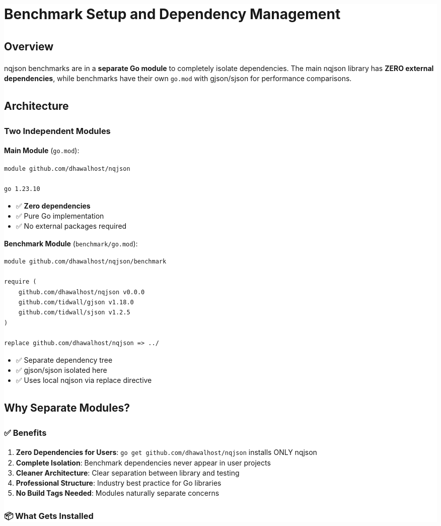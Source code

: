 # Benchmark Setup and Dependency Management

## Overview

nqjson benchmarks are in a **separate Go module** to completely isolate dependencies. The main nqjson library has **ZERO external dependencies**, while benchmarks have their own `go.mod` with gjson/sjson for performance comparisons.

## Architecture

### Two Independent Modules

**Main Module** (`go.mod`):
```
module github.com/dhawalhost/nqjson

go 1.23.10
```
- ✅ **Zero dependencies**
- ✅ Pure Go implementation
- ✅ No external packages required

**Benchmark Module** (`benchmark/go.mod`):
```
module github.com/dhawalhost/nqjson/benchmark

require (
    github.com/dhawalhost/nqjson v0.0.0
    github.com/tidwall/gjson v1.18.0
    github.com/tidwall/sjson v1.2.5
)

replace github.com/dhawalhost/nqjson => ../
```
- ✅ Separate dependency tree
- ✅ gjson/sjson isolated here
- ✅ Uses local nqjson via replace directive

## Why Separate Modules?

### ✅ Benefits

1. **Zero Dependencies for Users**: `go get github.com/dhawalhost/nqjson` installs ONLY nqjson
2. **Complete Isolation**: Benchmark dependencies never appear in user projects
3. **Cleaner Architecture**: Clear separation between library and testing
4. **Professional Structure**: Industry best practice for Go libraries
5. **No Build Tags Needed**: Modules naturally separate concerns

### 📦 What Gets Installed
